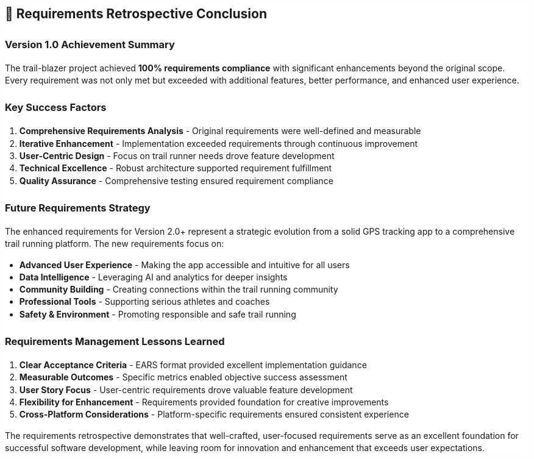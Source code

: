 ## 🎉 Requirements Retrospective Conclusion

### **Version 1.0 Achievement Summary**

The trail-blazer project achieved **100% requirements compliance** with significant enhancements beyond the original scope. Every requirement was not only met but exceeded with additional features, better performance, and enhanced user experience.

### **Key Success Factors**

1. **Comprehensive Requirements Analysis** - Original requirements were well-defined and measurable
2. **Iterative Enhancement** - Implementation exceeded requirements through continuous improvement
3. **User-Centric Design** - Focus on trail runner needs drove feature development
4. **Technical Excellence** - Robust architecture supported requirement fulfillment
5. **Quality Assurance** - Comprehensive testing ensured requirement compliance

### **Future Requirements Strategy**

The enhanced requirements for Version 2.0+ represent a strategic evolution from a solid GPS tracking app to a comprehensive trail running platform. The new requirements focus on:

- **Advanced User Experience** - Making the app accessible and intuitive for all users
- **Data Intelligence** - Leveraging AI and analytics for deeper insights
- **Community Building** - Creating connections within the trail running community
- **Professional Tools** - Supporting serious athletes and coaches
- **Safety & Environment** - Promoting responsible and safe trail running

### **Requirements Management Lessons Learned**

1. **Clear Acceptance Criteria** - EARS format provided excellent implementation guidance
2. **Measurable Outcomes** - Specific metrics enabled objective success assessment
3. **User Story Focus** - User-centric requirements drove valuable feature development
4. **Flexibility for Enhancement** - Requirements provided foundation for creative improvements
5. **Cross-Platform Considerations** - Platform-specific requirements ensured consistent experience

The requirements retrospective demonstrates that well-crafted, user-focused requirements serve as an excellent foundation for successful software development, while leaving room for innovation and enhancement that exceeds user expectations.

